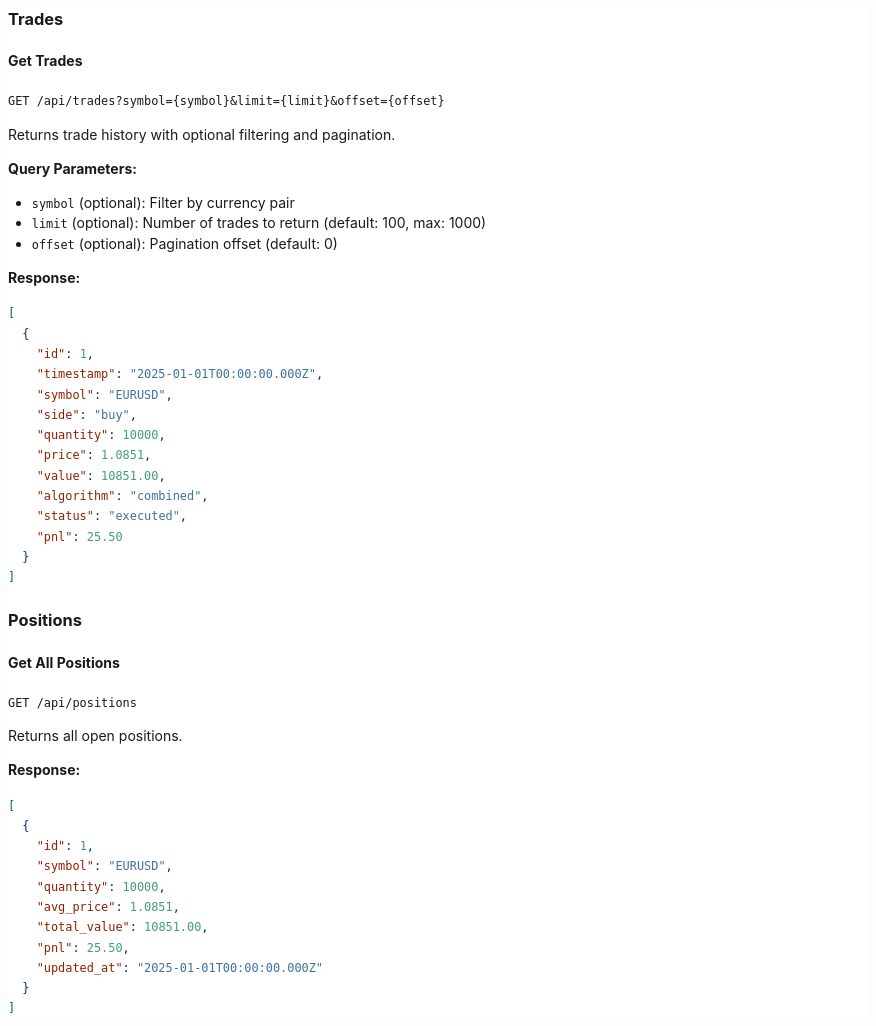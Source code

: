 ### Trades

#### Get Trades
```http
GET /api/trades?symbol={symbol}&limit={limit}&offset={offset}
```
Returns trade history with optional filtering and pagination.

**Query Parameters:**
- `symbol` (optional): Filter by currency pair
- `limit` (optional): Number of trades to return (default: 100, max: 1000)
- `offset` (optional): Pagination offset (default: 0)

**Response:**
```json
[
  {
    "id": 1,
    "timestamp": "2025-01-01T00:00:00.000Z",
    "symbol": "EURUSD",
    "side": "buy",
    "quantity": 10000,
    "price": 1.0851,
    "value": 10851.00,
    "algorithm": "combined",
    "status": "executed",
    "pnl": 25.50
  }
]
```

### Positions

#### Get All Positions
```http
GET /api/positions
```
Returns all open positions.

**Response:**
```json
[
  {
    "id": 1,
    "symbol": "EURUSD",
    "quantity": 10000,
    "avg_price": 1.0851,
    "total_value": 10851.00,
    "pnl": 25.50,
    "updated_at": "2025-01-01T00:00:00.000Z"
  }
]
```
